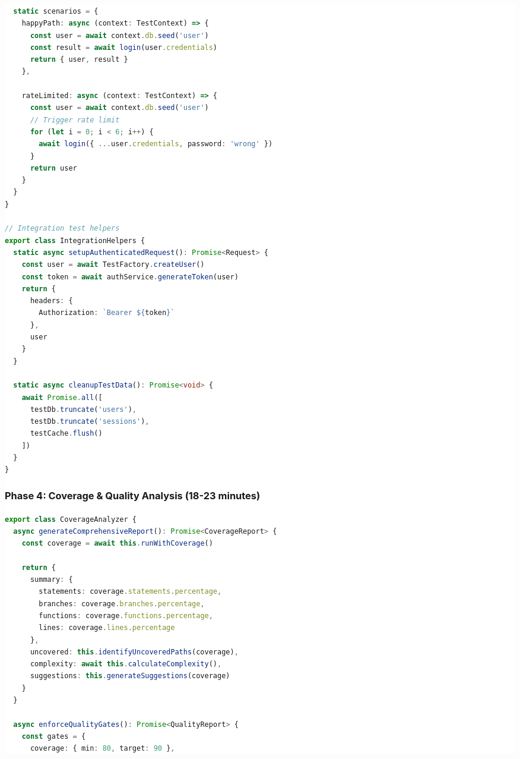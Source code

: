 ```typescript
  static scenarios = {
    happyPath: async (context: TestContext) => {
      const user = await context.db.seed('user')
      const result = await login(user.credentials)
      return { user, result }
    },
    
    rateLimited: async (context: TestContext) => {
      const user = await context.db.seed('user')
      // Trigger rate limit
      for (let i = 0; i < 6; i++) {
        await login({ ...user.credentials, password: 'wrong' })
      }
      return user
    }
  }
}

// Integration test helpers
export class IntegrationHelpers {
  static async setupAuthenticatedRequest(): Promise<Request> {
    const user = await TestFactory.createUser()
    const token = await authService.generateToken(user)
    return {
      headers: {
        Authorization: `Bearer ${token}`
      },
      user
    }
  }

  static async cleanupTestData(): Promise<void> {
    await Promise.all([
      testDb.truncate('users'),
      testDb.truncate('sessions'),
      testCache.flush()
    ])
  }
}
```

### Phase 4: Coverage & Quality Analysis (18-23 minutes)
```typescript
export class CoverageAnalyzer {
  async generateComprehensiveReport(): Promise<CoverageReport> {
    const coverage = await this.runWithCoverage()
    
    return {
      summary: {
        statements: coverage.statements.percentage,
        branches: coverage.branches.percentage,
        functions: coverage.functions.percentage,
        lines: coverage.lines.percentage
      },
      uncovered: this.identifyUncoveredPaths(coverage),
      complexity: await this.calculateComplexity(),
      suggestions: this.generateSuggestions(coverage)
    }
  }

  async enforceQualityGates(): Promise<QualityReport> {
    const gates = {
      coverage: { min: 80, target: 90 },
```